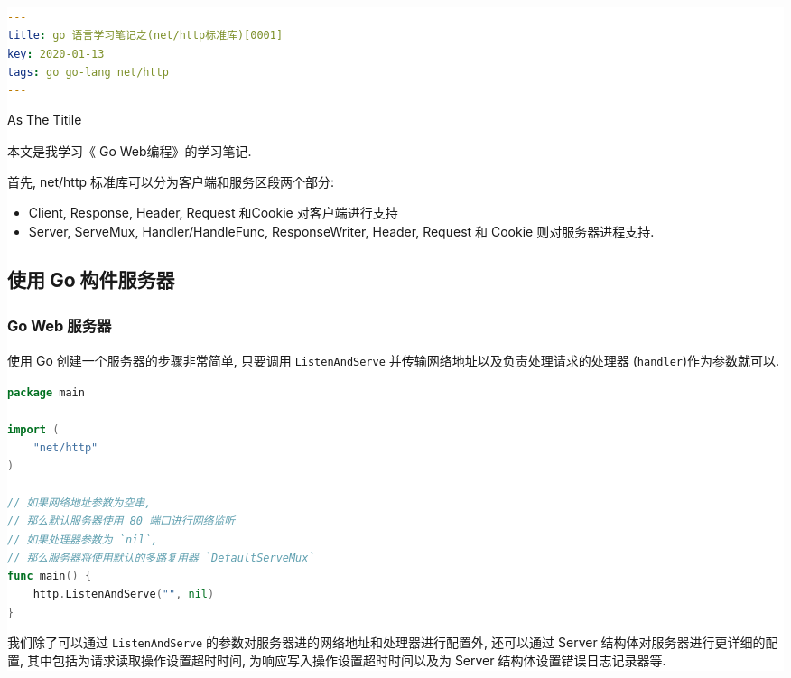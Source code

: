 ```yaml
---
title: go 语言学习笔记之(net/http标准库)[0001]
key: 2020-01-13
tags: go go-lang net/http
---
```


As The Titile



本文是我学习《 Go Web编程》的学习笔记.









首先, net/http 标准库可以分为客户端和服务区段两个部分:



- Client, Response, Header, Request 和Cookie 对客户端进行支持
- Server, ServeMux, Handler/HandleFunc, ResponseWriter, Header, Request 和 Cookie 则对服务器进程支持.



## 使用 Go 构件服务器



### Go Web 服务器



使用 Go 创建一个服务器的步骤非常简单, 只要调用 `ListenAndServe` 并传输网络地址以及负责处理请求的处理器 (`handler`)作为参数就可以.



```go
package main

import (
    "net/http"
)

// 如果网络地址参数为空串, 
// 那么默认服务器使用 80 端口进行网络监听
// 如果处理器参数为 `nil`, 
// 那么服务器将使用默认的多路复用器 `DefaultServeMux`
func main() {
    http.ListenAndServe("", nil)
}
```



我们除了可以通过 `ListenAndServe` 的参数对服务器进的网络地址和处理器进行配置外,  还可以通过 Server 结构体对服务器进行更详细的配置, 其中包括为请求读取操作设置超时时间, 为响应写入操作设置超时时间以及为 Server 结构体设置错误日志记录器等.
